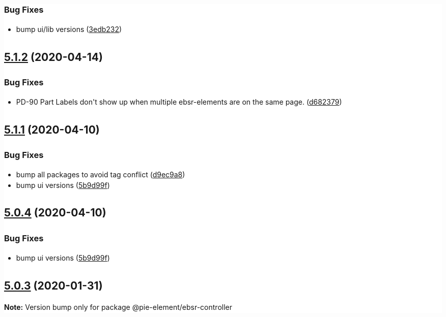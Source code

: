 ### Bug Fixes

* bump ui/lib versions ([3edb232](https://github.com/pie-framework/pie-elements/commit/3edb232))





## [5.1.2](https://github.com/pie-framework/pie-elements/compare/@pie-element/ebsr-controller@5.1.1...@pie-element/ebsr-controller@5.1.2) (2020-04-14)


### Bug Fixes

* PD-90 Part Labels don't show up when multiple ebsr-elements are on the same page. ([d682379](https://github.com/pie-framework/pie-elements/commit/d682379))





## [5.1.1](https://github.com/pie-framework/pie-elements/compare/@pie-element/ebsr-controller@5.0.3...@pie-element/ebsr-controller@5.1.1) (2020-04-10)


### Bug Fixes

* bump all packages to avoid tag conflict ([d9ec9a8](https://github.com/pie-framework/pie-elements/commit/d9ec9a8))
* bump ui versions ([5b9d99f](https://github.com/pie-framework/pie-elements/commit/5b9d99f))





## [5.0.4](https://github.com/pie-framework/pie-elements/compare/@pie-element/ebsr-controller@5.0.3...@pie-element/ebsr-controller@5.0.4) (2020-04-10)


### Bug Fixes

* bump ui versions ([5b9d99f](https://github.com/pie-framework/pie-elements/commit/5b9d99f))





## [5.0.3](https://github.com/pie-framework/pie-elements/compare/@pie-element/ebsr-controller@5.0.2...@pie-element/ebsr-controller@5.0.3) (2020-01-31)

**Note:** Version bump only for package @pie-element/ebsr-controller




